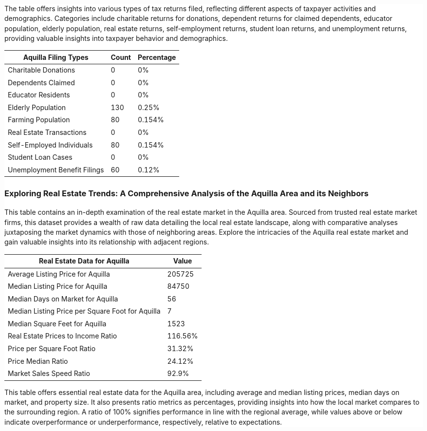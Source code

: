 The table offers insights into various types of tax returns filed, reflecting different aspects of taxpayer activities and demographics. Categories include charitable returns for donations, dependent returns for claimed dependents, educator population, elderly population, real estate returns, self-employment returns, student loan returns, and unemployment returns, providing valuable insights into taxpayer behavior and demographics.

| Aquilla Filing Types                    | Count | Percentage |
|--------------------------------------|-------|------------|
| Charitable Donations                 | 0 | 0% |
| Dependents Claimed                   | 0 | 0% |
| Educator Residents                   | 0 | 0% |
| Elderly Population                   | 130 | 0.25% |
| Farming Population                   | 80 | 0.154% |
| Real Estate Transactions             | 0 | 0% |
| Self-Employed Individuals            | 80 | 0.154% |
| Student Loan Cases                   | 0 | 0% |
| Unemployment Benefit Filings         | 60 | 0.12% |

### Exploring Real Estate Trends: A Comprehensive Analysis of the Aquilla Area and its Neighbors

This table contains an in-depth examination of the real estate market in the Aquilla area. Sourced from trusted real estate market firms, this dataset provides a wealth of raw data detailing the local real estate landscape, along with comparative analyses juxtaposing the market dynamics with those of neighboring areas. Explore the intricacies of the Aquilla real estate market and gain valuable insights into its relationship with adjacent regions.


| Real Estate Data for Aquilla                       | Value    |
|------------------------------------------------|----------|
| Average Listing Price for Aquilla               | 205725 |
| Median Listing Price for Aquilla                | 84750 |
| Median Days on Market for Aquilla               | 56 |
| Median Listing Price per Square Foot for Aquilla| 7 |
| Median Square Feet for Aquilla                  | 1523 |
| Real Estate Prices to Income Ratio           | 116.56% |
| Price per Square Foot Ratio                  | 31.32% |
| Price Median Ratio                           | 24.12% |
| Market Sales Speed Ratio                     | 92.9% |

This table offers essential real estate data for the Aquilla area, including average and median listing prices, median days on market, and property size. It also presents ratio metrics as percentages, providing insights into how the local market compares to the surrounding region. A ratio of 100% signifies performance in line with the regional average, while values above or below indicate overperformance or underperformance, respectively, relative to expectations.
